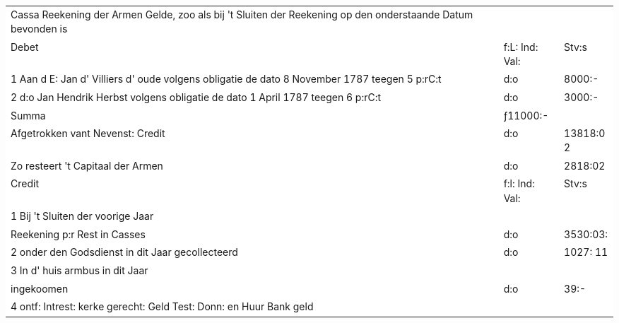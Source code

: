 <table>
  <tbody>
    <tr>
      <td>Cassa Reekening der Armen Gelde, zoo als bij 't Sluiten der Reekening op den onderstaande Datum bevonden is</td>
    </tr>
    <tr>
      <td>Debet</td>
      <td>f:L: Ind: Val:</td>
      <td>Stv:s</td>
    </tr>
    <tr>
      <td>1 Aan d E: Jan d' Villiers d' oude volgens obligatie de dato 8 November 1787 teegen 5 p:rC:t</td>
      <td>d:o</td>
      <td>8000:-</td>
    </tr>
    <tr>
      <td>2 d:o Jan Hendrik Herbst volgens obligatie de dato 1 April 1787 teegen 6 p:rC:t</td>
      <td>d:o</td>
      <td>3000:-</td>
    </tr>
    <tr>
      <td>Summa</td>
      <td>ƒ11000:-</td>
    </tr>
    <tr>
      <td>Afgetrokken vant Nevenst: Credit</td>
      <td>d:o</td>
      <td>13818:02</td>
    </tr>
    <tr>
      <td>Zo resteert 't Capitaal der Armen</td>
      <td>d:o</td>
      <td>2818:02</td>
    </tr>
    <tr>
      <td>Credit</td>
      <td>f:l: Ind: Val:</td>
      <td>Stv:s</td>
    </tr>
    <tr>
      <td>1 Bij 't Sluiten der voorige Jaar</td>
    </tr>
    <tr>
      <td>Reekening p:r Rest in Casses</td>
      <td>d:o</td>
      <td>3530:03:</td>
    </tr>
    <tr>
      <td>2 onder den Godsdienst in dit Jaar gecollecteerd</td>
      <td>d:o</td>
      <td>1027: 11</td>
    </tr>
    <tr>
      <td>3 In d' huis armbus in dit Jaar</td>
    </tr>
    <tr>
      <td>ingekoomen</td>
      <td>d:o</td>
      <td>39:-</td>
    </tr>
    <tr>
      <td>4 ontf: Intrest: kerke gerecht: Geld Test: Donn: en Huur Bank geld</td>
